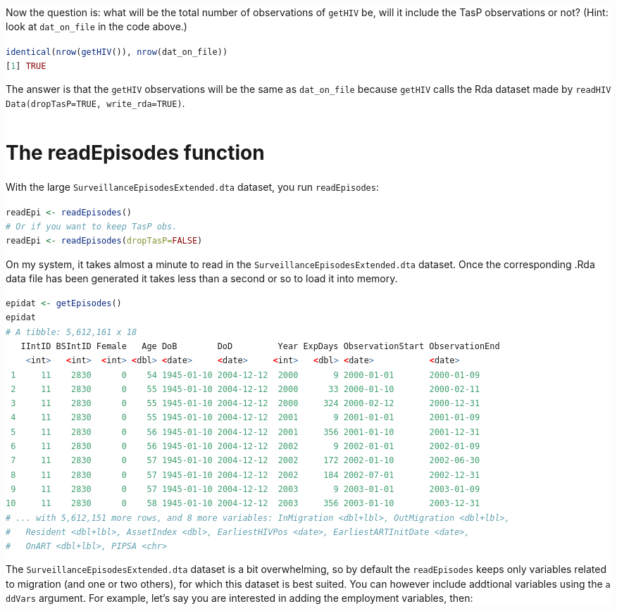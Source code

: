 Now the question is: what will be the total number of observations of
`getHIV` be, will it include the TasP observations or not? (Hint: look
at `dat_on_file` in the code above.)

``` r
identical(nrow(getHIV()), nrow(dat_on_file))
[1] TRUE
```

The answer is that the `getHIV` observations will be the same as
`dat_on_file` because `getHIV` calls the Rda dataset made by
`readHIVData(dropTasP=TRUE, write_rda=TRUE)`.

The readEpisodes function
=========================

With the large `SurveillanceEpisodesExtended.dta` dataset, you run
`readEpisodes`:

``` r
readEpi <- readEpisodes()
# Or if you want to keep TasP obs.
readEpi <- readEpisodes(dropTasP=FALSE)
```

On my system, it takes almost a minute to read in the
`SurveillanceEpisodesExtended.dta` dataset. Once the corresponding .Rda
data file has been generated it takes less than a second or so to load
it into memory.

``` r
epidat <- getEpisodes()
epidat
# A tibble: 5,612,161 x 18
   IIntID BSIntID Female   Age DoB        DoD         Year ExpDays ObservationStart ObservationEnd
    <int>   <int>  <int> <dbl> <date>     <date>     <int>   <dbl> <date>           <date>        
 1     11    2830      0    54 1945-01-10 2004-12-12  2000       9 2000-01-01       2000-01-09    
 2     11    2830      0    55 1945-01-10 2004-12-12  2000      33 2000-01-10       2000-02-11    
 3     11    2830      0    55 1945-01-10 2004-12-12  2000     324 2000-02-12       2000-12-31    
 4     11    2830      0    55 1945-01-10 2004-12-12  2001       9 2001-01-01       2001-01-09    
 5     11    2830      0    56 1945-01-10 2004-12-12  2001     356 2001-01-10       2001-12-31    
 6     11    2830      0    56 1945-01-10 2004-12-12  2002       9 2002-01-01       2002-01-09    
 7     11    2830      0    57 1945-01-10 2004-12-12  2002     172 2002-01-10       2002-06-30    
 8     11    2830      0    57 1945-01-10 2004-12-12  2002     184 2002-07-01       2002-12-31    
 9     11    2830      0    57 1945-01-10 2004-12-12  2003       9 2003-01-01       2003-01-09    
10     11    2830      0    58 1945-01-10 2004-12-12  2003     356 2003-01-10       2003-12-31    
# ... with 5,612,151 more rows, and 8 more variables: InMigration <dbl+lbl>, OutMigration <dbl+lbl>,
#   Resident <dbl+lbl>, AssetIndex <dbl>, EarliestHIVPos <date>, EarliestARTInitDate <date>,
#   OnART <dbl+lbl>, PIPSA <chr>
```

The `SurveillanceEpisodesExtended.dta` dataset is a bit overwhelming, so
by default the `readEpisodes` keeps only variables related to migration
(and one or two others), for which this dataset is best suited. You can
however include addtional variables using the `addVars` argument. For
example, let’s say you are interested in adding the employment
variables, then:
